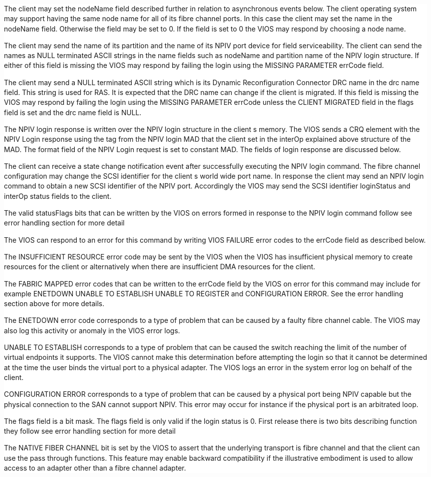 The client may set the nodeName field described further in relation to asynchronous events below. The client operating system may support having the same node name for all of its fibre channel ports. In this case the client may set the name in the nodeName field. Otherwise the field may be set to 0. If the field is set to 0 the VIOS may respond by choosing a node name.

The client may send the name of its partition and the name of its NPIV port device for field serviceability. The client can send the names as NULL terminated ASCII strings in the name fields such as nodeName and partition name of the NPIV login structure. If either of this field is missing the VIOS may respond by failing the login using the MISSING PARAMETER errCode field.

The client may send a NULL terminated ASCII string which is its Dynamic Reconfiguration Connector DRC name in the drc name field. This string is used for RAS. It is expected that the DRC name can change if the client is migrated. If this field is missing the VIOS may respond by failing the login using the MISSING PARAMETER errCode unless the CLIENT MIGRATED field in the flags field is set and the drc name field is NULL.

The NPIV login response is written over the NPIV login structure in the client s memory. The VIOS sends a CRQ element with the NPIV Login response using the tag from the NPIV login MAD that the client set in the interOp explained above structure of the MAD. The format field of the NPIV Login request is set to constant MAD. The fields of login response are discussed below.

The client can receive a state change notification event after successfully executing the NPIV login command. The fibre channel configuration may change the SCSI identifier for the client s world wide port name. In response the client may send an NPIV login command to obtain a new SCSI identifier of the NPIV port. Accordingly the VIOS may send the SCSI identifier loginStatus and interOp status fields to the client.

The valid statusFlags bits that can be written by the VIOS on errors formed in response to the NPIV login command follow see error handling section for more detail 

The VIOS can respond to an error for this command by writing VIOS FAILURE error codes to the errCode field as described below.

The INSUFFICIENT RESOURCE error code may be sent by the VIOS when the VIOS has insufficient physical memory to create resources for the client or alternatively when there are insufficient DMA resources for the client.

The FABRIC MAPPED error codes that can be written to the errCode field by the VIOS on error for this command may include for example ENETDOWN UNABLE TO ESTABLISH UNABLE TO REGISTER and CONFIGURATION ERROR. See the error handling section above for more details.

The ENETDOWN error code corresponds to a type of problem that can be caused by a faulty fibre channel cable. The VIOS may also log this activity or anomaly in the VIOS error logs.

UNABLE TO ESTABLISH corresponds to a type of problem that can be caused the switch reaching the limit of the number of virtual endpoints it supports. The VIOS cannot make this determination before attempting the login so that it cannot be determined at the time the user binds the virtual port to a physical adapter. The VIOS logs an error in the system error log on behalf of the client.

CONFIGURATION ERROR corresponds to a type of problem that can be caused by a physical port being NPIV capable but the physical connection to the SAN cannot support NPIV. This error may occur for instance if the physical port is an arbitrated loop.

The flags field is a bit mask. The flags field is only valid if the login status is 0. First release there is two bits describing function they follow see error handling section for more detail 

The NATIVE FIBER CHANNEL bit is set by the VIOS to assert that the underlying transport is fibre channel and that the client can use the pass through functions. This feature may enable backward compatibility if the illustrative embodiment is used to allow access to an adapter other than a fibre channel adapter.
